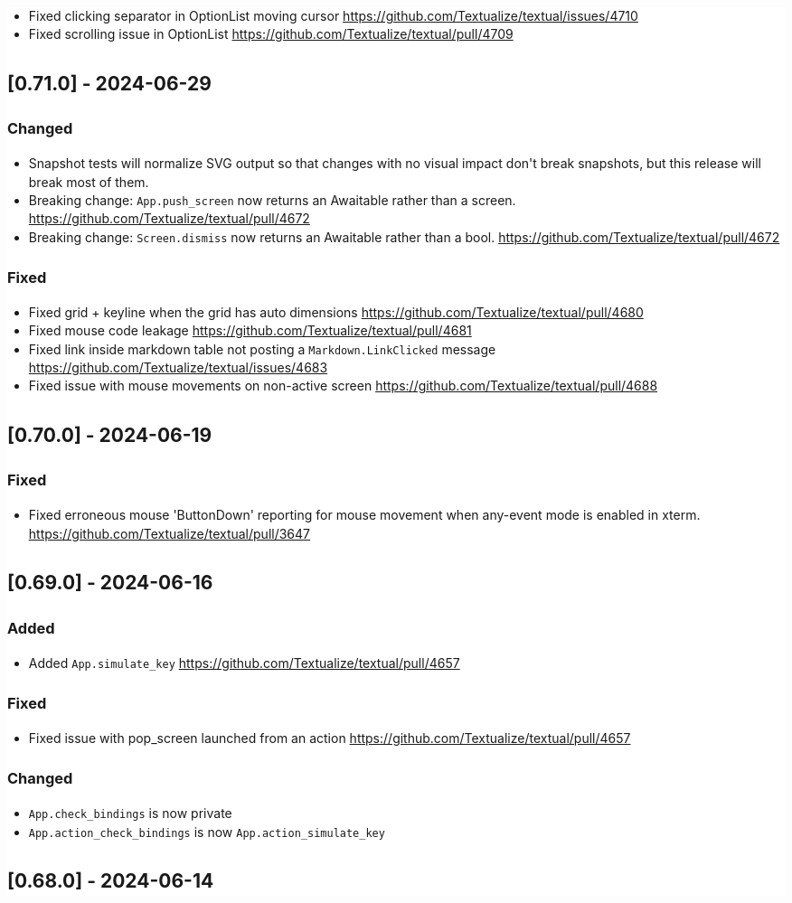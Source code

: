 - Fixed clicking separator in OptionList moving cursor https://github.com/Textualize/textual/issues/4710
- Fixed scrolling issue in OptionList https://github.com/Textualize/textual/pull/4709

## [0.71.0] - 2024-06-29

### Changed

- Snapshot tests will normalize SVG output so that changes with no visual impact don't break snapshots, but this release will break most of them.
- Breaking change: `App.push_screen` now returns an Awaitable rather than a screen. https://github.com/Textualize/textual/pull/4672
- Breaking change: `Screen.dismiss` now returns an Awaitable rather than a bool. https://github.com/Textualize/textual/pull/4672

### Fixed

- Fixed grid + keyline when the grid has auto dimensions https://github.com/Textualize/textual/pull/4680
- Fixed mouse code leakage https://github.com/Textualize/textual/pull/4681
- Fixed link inside markdown table not posting a `Markdown.LinkClicked` message https://github.com/Textualize/textual/issues/4683
- Fixed issue with mouse movements on non-active screen https://github.com/Textualize/textual/pull/4688

## [0.70.0] - 2024-06-19

### Fixed

- Fixed erroneous mouse 'ButtonDown' reporting for mouse movement when any-event mode is enabled in xterm. https://github.com/Textualize/textual/pull/3647

## [0.69.0] - 2024-06-16

### Added

- Added `App.simulate_key` https://github.com/Textualize/textual/pull/4657

### Fixed

- Fixed issue with pop_screen launched from an action https://github.com/Textualize/textual/pull/4657

### Changed

- `App.check_bindings` is now private
- `App.action_check_bindings` is now `App.action_simulate_key`

## [0.68.0] - 2024-06-14
